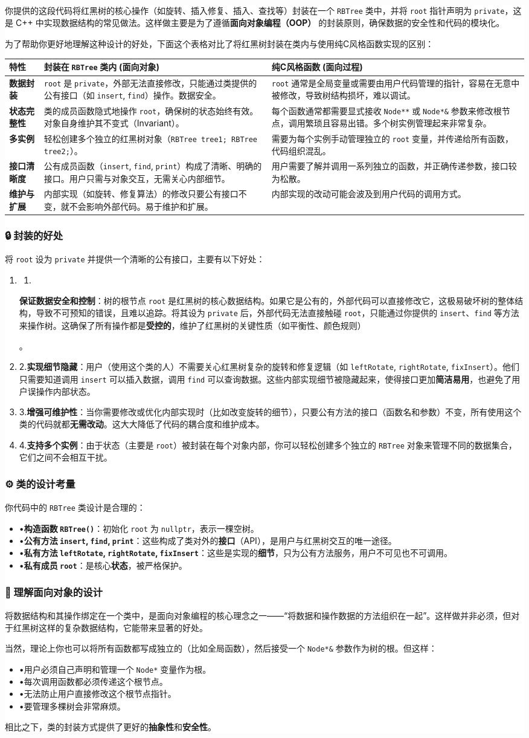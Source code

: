 你提供的这段代码将红黑树的核心操作（如旋转、插入修复、插入、查找等）封装在一个 `RBTree` 类中，并将 `root` 指针声明为 `private`，这是 C++ 中实现数据结构的常见做法。这样做主要是为了遵循**面向对象编程（OOP）** 的封装原则，确保数据的安全性和代码的模块化。

为了帮助你更好地理解这种设计的好处，下面这个表格对比了将红黑树封装在类内与使用纯C风格函数实现的区别：

| 特性           | 封装在 `RBTree` 类内 (面向对象)                              | 纯C风格函数 (面向过程)                                       |
| :------------- | :----------------------------------------------------------- | :----------------------------------------------------------- |
| **数据封装**   | `root` 是 `private`，外部无法直接修改，只能通过类提供的公有接口（如 `insert`, `find`）操作。数据安全。 | `root` 通常是全局变量或需要由用户代码管理的指针，容易在无意中被修改，导致树结构损坏，难以调试。 |
| **状态完整性** | 类的成员函数隐式地操作 `root`，确保树的状态始终有效。对象自身维护其不变式（Invariant）。 | 每个函数通常都需要显式接收 `Node**` 或 `Node*&` 参数来修改根节点，调用繁琐且容易出错。多个树实例管理起来非常复杂。 |
| **多实例**     | 轻松创建多个独立的红黑树对象（`RBTree tree1; RBTree tree2;`）。 | 需要为每个实例手动管理独立的 `root` 变量，并传递给所有函数，代码组织混乱。 |
| **接口清晰度** | 公有成员函数（`insert`, `find`, `print`）构成了清晰、明确的接口。用户只需与对象交互，无需关心内部细节。 | 用户需要了解并调用一系列独立的函数，并正确传递参数，接口较为松散。 |
| **维护与扩展** | 内部实现（如旋转、修复算法）的修改只要公有接口不变，就不会影响外部代码。易于维护和扩展。 | 内部实现的改动可能会波及到用户代码的调用方式。               |

### 🔒 封装的好处

将 `root` 设为 `private` 并提供一个清晰的公有接口，主要有以下好处：

1. 1.

   **保证数据安全和控制**：树的根节点 `root` 是红黑树的核心数据结构。如果它是公有的，外部代码可以直接修改它，这极易破坏树的整体结构，导致不可预知的错误，且难以追踪。将其设为 `private` 后，外部代码无法直接触碰 `root`，只能通过你提供的 `insert`、`find` 等方法来操作树。这确保了所有操作都是**受控的**，维护了红黑树的关键性质（如平衡性、颜色规则）

   。

2. 2.**实现细节隐藏**：用户（使用这个类的人）不需要关心红黑树复杂的旋转和修复逻辑（如 `leftRotate`, `rightRotate`, `fixInsert`）。他们只需要知道调用 `insert` 可以插入数据，调用 `find` 可以查询数据。这些内部实现细节被隐藏起来，使得接口更加**简洁易用**，也避免了用户误操作内部状态。

3. 3.**增强可维护性**：当你需要修改或优化内部实现时（比如改变旋转的细节），只要公有方法的接口（函数名和参数）不变，所有使用这个类的代码就都**无需改动**。这大大降低了代码的耦合度和维护成本。

4. 4.**支持多个实例**：由于状态（主要是 `root`）被封装在每个对象内部，你可以轻松创建多个独立的 `RBTree` 对象来管理不同的数据集合，它们之间不会相互干扰。

### ⚙️ 类的设计考量

你代码中的 `RBTree` 类设计是合理的：

- •**构造函数 `RBTree()`**：初始化 `root` 为 `nullptr`，表示一棵空树。
- •**公有方法 `insert`, `find`, `print`**：这些构成了类对外的**接口**（API），是用户与红黑树交互的唯一途径。
- •**私有方法 `leftRotate`, `rightRotate`, `fixInsert`**：这些是实现的**细节**，只为公有方法服务，用户不可见也不可调用。
- •**私有成员 `root`**：是核心**状态**，被严格保护。

### 🧠 理解面向对象的设计

将数据结构和其操作绑定在一个类中，是面向对象编程的核心理念之一——“将数据和操作数据的方法组织在一起”。这样做并非必须，但对于红黑树这样的复杂数据结构，它能带来显著的好处。

当然，理论上你也可以将所有函数都写成独立的（比如全局函数），然后接受一个 `Node*&` 参数作为树的根。但这样：

- •用户必须自己声明和管理一个 `Node*` 变量作为根。
- •每次调用函数都必须传递这个根节点。
- •无法防止用户直接修改这个根节点指针。
- •要管理多棵树会非常麻烦。

相比之下，类的封装方式提供了更好的**抽象性**和**安全性**。
